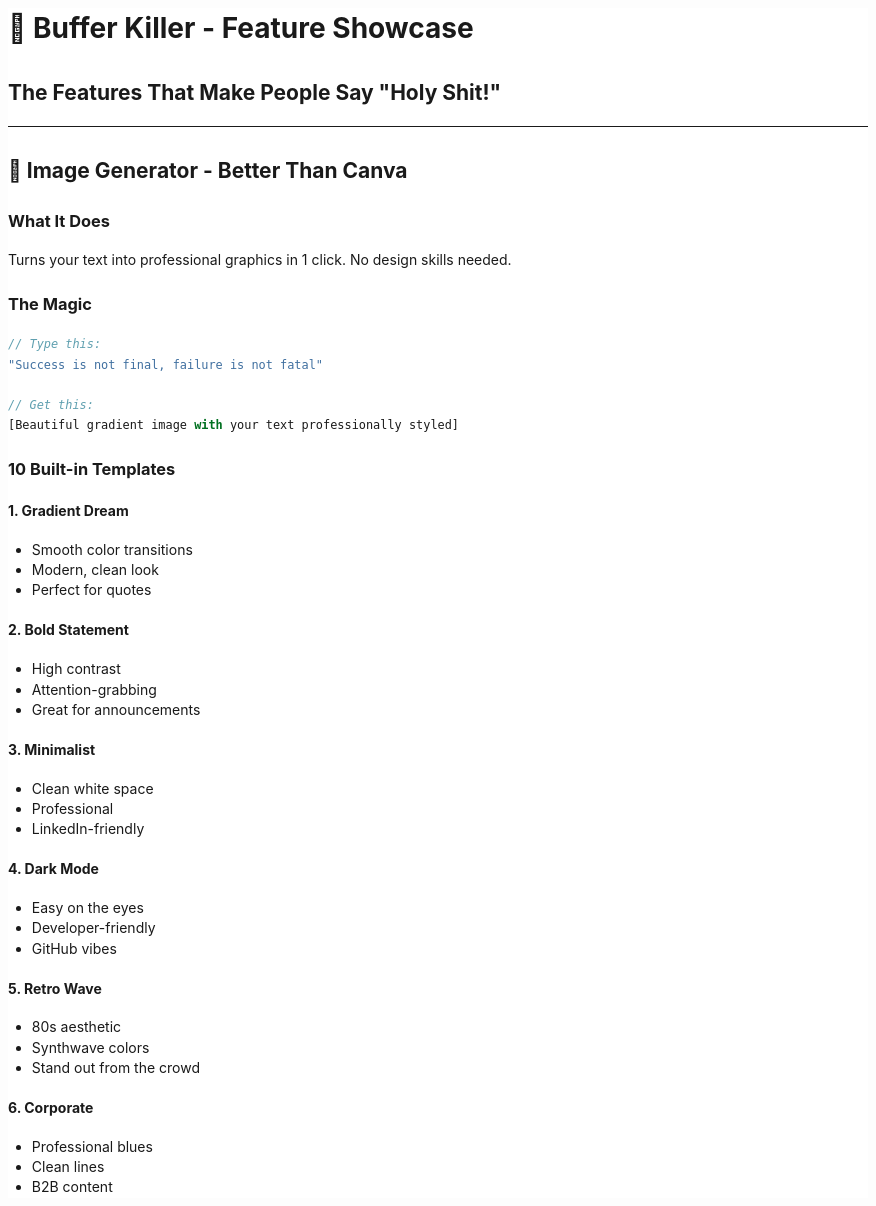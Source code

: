 # 🎪 Buffer Killer - Feature Showcase

## The Features That Make People Say "Holy Shit!"

---

## 🎨 **Image Generator - Better Than Canva**

### What It Does
Turns your text into professional graphics in 1 click. No design skills needed.

### The Magic
```javascript
// Type this:
"Success is not final, failure is not fatal"

// Get this:
[Beautiful gradient image with your text professionally styled]
```

### 10 Built-in Templates

#### 1. **Gradient Dream**
- Smooth color transitions
- Modern, clean look
- Perfect for quotes

#### 2. **Bold Statement**
- High contrast
- Attention-grabbing
- Great for announcements

#### 3. **Minimalist**
- Clean white space
- Professional
- LinkedIn-friendly

#### 4. **Dark Mode**
- Easy on the eyes
- Developer-friendly
- GitHub vibes

#### 5. **Retro Wave**
- 80s aesthetic
- Synthwave colors
- Stand out from the crowd

#### 6. **Corporate**
- Professional blues
- Clean lines
- B2B content
